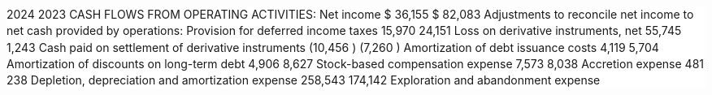 </thead>
<tbody>
<tr>
<td></td>
<td>2024</td>
<td>2023</td>
</tr>
<tr>
<td>CASH FLOWS FROM OPERATING ACTIVITIES:</td>
<td></td>
<td></td>
</tr>
<tr>
<td>Net income</td>
<td>$ 36,155</td>
<td>$ 82,083</td>
</tr>
<tr>
<td>Adjustments to reconcile net income to net cash provided by operations:</td>
<td></td>
<td></td>
</tr>
<tr>
<td>Provision for deferred income taxes</td>
<td>15,970</td>
<td>24,151</td>
</tr>
<tr>
<td>Loss on derivative instruments, net</td>
<td>55,745</td>
<td>1,243</td>
</tr>
<tr>
<td>Cash paid on settlement of derivative instruments</td>
<td>(10,456 )</td>
<td>(7,260 )</td>
</tr>
<tr>
<td>Amortization of debt issuance costs</td>
<td>4,119</td>
<td>5,704</td>
</tr>
<tr>
<td>Amortization of discounts on long-term debt</td>
<td>4,906</td>
<td>8,627</td>
</tr>
<tr>
<td>Stock-based compensation expense</td>
<td>7,573</td>
<td>8,038</td>
</tr>
<tr>
<td>Accretion expense</td>
<td>481</td>
<td>238</td>
</tr>
<tr>
<td>Depletion, depreciation and amortization expense</td>
<td>258,543</td>
<td>174,142</td>
</tr>
<tr>
<td>Exploration and abandonment expense</td>